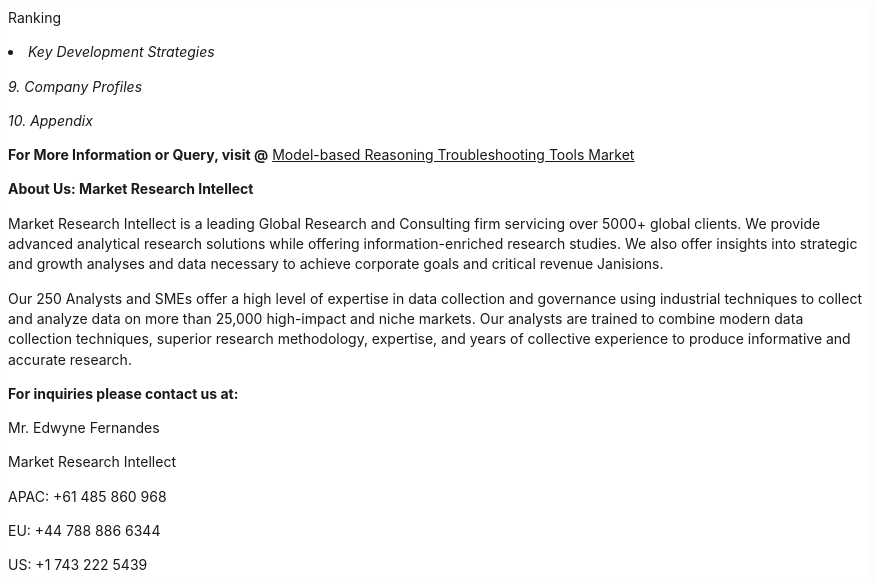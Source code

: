 Ranking</span></em></li><li><em><span class="">Key Development Strategies</span></em></li></ul><p><em><span class="font-[700]">9. Company Profiles</span></em></p><p><em><span class="font-[700]">10. Appendix</span></em></p><p><span class="font-[700]"><strong>For More Information or Query, visit&nbsp;@</strong>&nbsp;</span><span class="font-[700]"><a href="https://www.marketresearchintellect.com/product/model-based-reasoning-troubleshooting-tools-market/?utm_source=Linkedin&utm_medium=832" target="_blank" data-tracking-control-name="article-ssr-frontend-pulse_little-text-block" data-tracking-will-navigate="" data-test-link="">Model-based Reasoning Troubleshooting Tools Market</a></span></p><p><strong><span class="font-[700]">About Us: Market Research Intellect</span></strong></p><p><span class="">Market Research Intellect is a leading Global Research and Consulting firm servicing over 5000+ global clients. We provide advanced analytical research solutions while offering information-enriched research studies.&nbsp;</span>We also offer insights into strategic and growth analyses and data necessary to achieve corporate goals and critical revenue Janisions.</p><p><span class="">Our 250 Analysts and SMEs offer a high level of expertise in data collection and governance using industrial techniques to collect and analyze data on more than 25,000 high-impact and niche markets. Our analysts are trained to combine modern data collection techniques, superior research methodology, expertise, and years of collective experience to produce informative and accurate research.</span></p><p><strong>For inquiries please contact us at:</strong></p><p>Mr. Edwyne Fernandes</p><p>Market Research Intellect</p><p>APAC: +61 485 860 968</p><p>EU: +44 788 886 6344</p><p>US: +1 743 222 5439</p>
